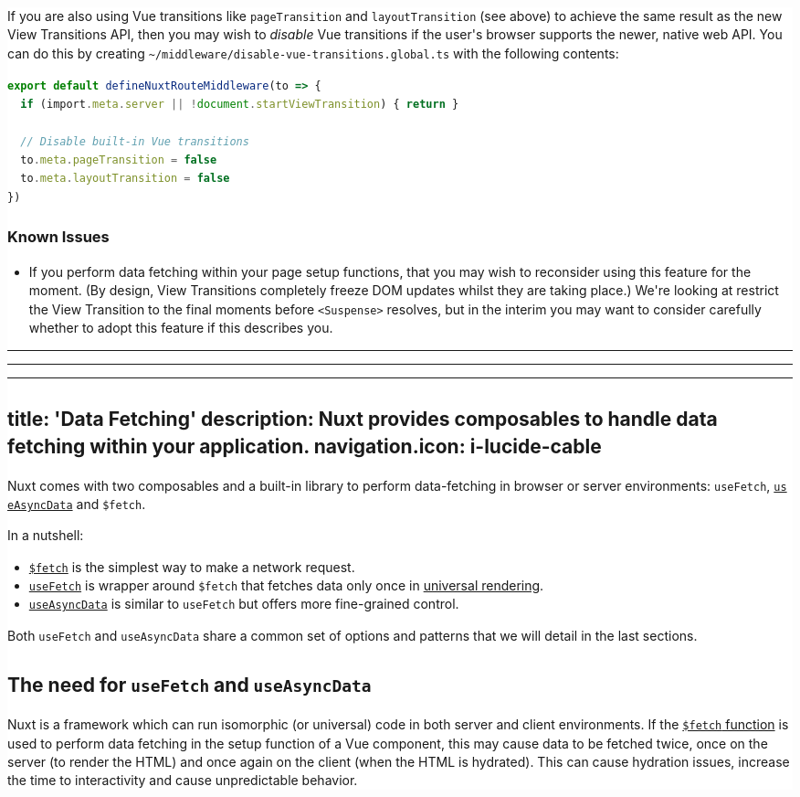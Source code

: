 If you are also using Vue transitions like `pageTransition` and `layoutTransition` (see above) to achieve the same result as the new View Transitions API, then you may wish to _disable_ Vue transitions if the user's browser supports the newer, native web API. You can do this by creating `~/middleware/disable-vue-transitions.global.ts` with the following contents:

```ts
export default defineNuxtRouteMiddleware(to => {
  if (import.meta.server || !document.startViewTransition) { return }

  // Disable built-in Vue transitions
  to.meta.pageTransition = false
  to.meta.layoutTransition = false
})
```

### Known Issues

- If you perform data fetching within your page setup functions, that you may wish to reconsider using this feature for the moment. (By design, View Transitions completely freeze DOM updates whilst they are taking place.) We're looking at restrict the View Transition to the final moments before `<Suspense>` resolves, but in the interim you may want to consider carefully whether to adopt this feature if this describes you.


---



---

---
title: 'Data Fetching'
description: Nuxt provides composables to handle data fetching within your application.
navigation.icon: i-lucide-cable
---

Nuxt comes with two composables and a built-in library to perform data-fetching in browser or server environments: `useFetch`, [`useAsyncData`](/docs/api/composables/use-async-data) and `$fetch`.

In a nutshell:

- [`$fetch`](/docs/api/utils/dollarfetch) is the simplest way to make a network request.
- [`useFetch`](/docs/api/composables/use-fetch) is wrapper around `$fetch` that fetches data only once in [universal rendering](/docs/guide/concepts/rendering#universal-rendering).
- [`useAsyncData`](/docs/api/composables/use-async-data) is similar to `useFetch` but offers more fine-grained control.

Both `useFetch` and `useAsyncData` share a common set of options and patterns that we will detail in the last sections.

## The need for `useFetch` and `useAsyncData`

Nuxt is a framework which can run isomorphic (or universal) code in both server and client environments. If the [`$fetch` function](/docs/api/utils/dollarfetch) is used to perform data fetching in the setup function of a Vue component, this may cause data to be fetched twice, once on the server (to render the HTML) and once again on the client (when the HTML is hydrated). This can cause hydration issues, increase the time to interactivity and cause unpredictable behavior.
